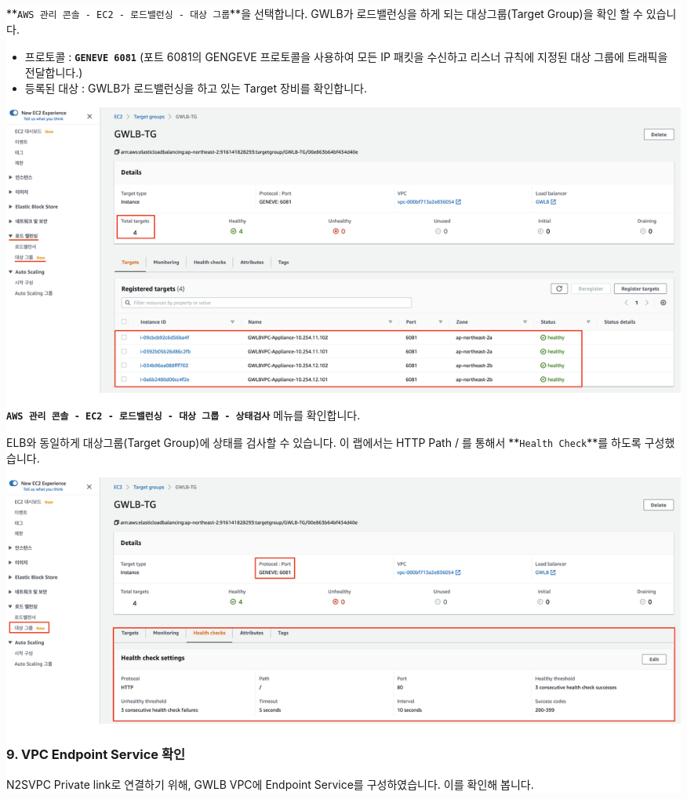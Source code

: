 **`AWS 관리 콘솔 - EC2 - 로드밸런싱 - 대상 그룹`**을 선택합니다. GWLB가 로드밸런싱을 하게 되는 대상그룹(Target Group)을 확인 할 수 있습니다.

* &#x20;프로토콜 : **`GENEVE 6081`** (포트 6081의 GENGEVE 프로토콜을 사용하여 모든 IP 패킷을 수신하고 리스너 규칙에 지정된 대상 그룹에 트래픽을 전달합니다.)
* 등록된 대상 : GWLB가 로드밸런싱을 하고 있는 Target 장비를 확인합니다.

![](<.gitbook/assets/image (139).png>)

**`AWS 관리 콘솔 - EC2 - 로드밸런싱 - 대상 그룹 - 상태검사`** 메뉴를 확인합니다.

ELB와 동일하게 대상그룹(Target Group)에 상태를 검사할 수 있습니다. 이 랩에서는 HTTP  Path / 를 통해서 **`Health Check`**를 하도록 구성했습니다.

![](<.gitbook/assets/image (191).png>)

### 9. VPC Endpoint Service 확인

N2SVPC Private link로 연결하기 위해, GWLB VPC에 Endpoint Service를 구성하였습니다. 이를 확인해 봅니다.
